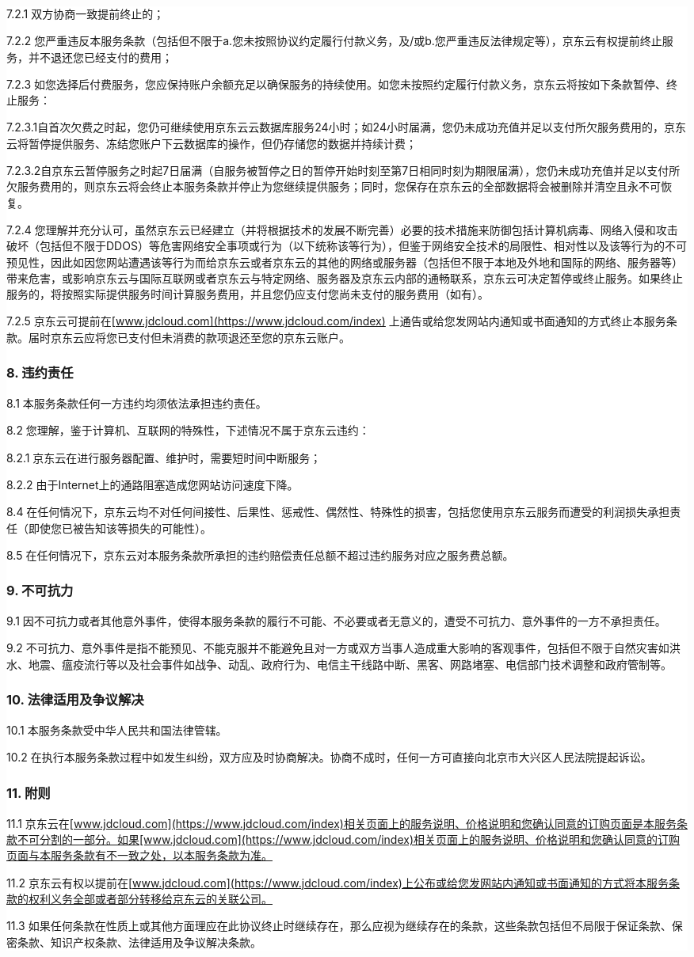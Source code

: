 7.2.1 双方协商一致提前终止的；

7.2.2 您严重违反本服务条款（包括但不限于a.您未按照协议约定履行付款义务，及/或b.您严重违反法律规定等），京东云有权提前终止服务，并不退还您已经支付的费用；

7.2.3 如您选择后付费服务，您应保持账户余额充足以确保服务的持续使用。如您未按照约定履行付款义务，京东云将按如下条款暂停、终止服务：

7.2.3.1自首次欠费之时起，您仍可继续使用京东云云数据库服务24小时；如24小时届满，您仍未成功充值并足以支付所欠服务费用的，京东云将暂停提供服务、冻结您账户下云数据库的操作，但仍存储您的数据并持续计费；

7.2.3.2自京东云暂停服务之时起7日届满（自服务被暂停之日的暂停开始时刻至第7日相同时刻为期限届满），您仍未成功充值并足以支付所欠服务费用的，则京东云将会终止本服务条款并停止为您继续提供服务；同时，您保存在京东云的全部数据将会被删除并清空且永不可恢复。

7.2.4 您理解并充分认可，虽然京东云已经建立（并将根据技术的发展不断完善）必要的技术措施来防御包括计算机病毒、网络入侵和攻击破坏（包括但不限于DDOS）等危害网络安全事项或行为（以下统称该等行为），但鉴于网络安全技术的局限性、相对性以及该等行为的不可预见性，因此如因您网站遭遇该等行为而给京东云或者京东云的其他的网络或服务器（包括但不限于本地及外地和国际的网络、服务器等）带来危害，或影响京东云与国际互联网或者京东云与特定网络、服务器及京东云内部的通畅联系，京东云可决定暂停或终止服务。如果终止服务的，将按照实际提供服务时间计算服务费用，并且您仍应支付您尚未支付的服务费用（如有）。

7.2.5 京东云可提前在[www.jdcloud.com](https://www.jdcloud.com/index) 上通告或给您发网站内通知或书面通知的方式终止本服务条款。届时京东云应将您已支付但未消费的款项退还至您的京东云账户。

### **8. 违约责任**

8.1 本服务条款任何一方违约均须依法承担违约责任。

8.2 您理解，鉴于计算机、互联网的特殊性，下述情况不属于京东云违约：

8.2.1 京东云在进行服务器配置、维护时，需要短时间中断服务；

8.2.2 由于Internet上的通路阻塞造成您网站访问速度下降。

8.4 在任何情况下，京东云均不对任何间接性、后果性、惩戒性、偶然性、特殊性的损害，包括您使用京东云服务而遭受的利润损失承担责任（即使您已被告知该等损失的可能性）。

8.5 在任何情况下，京东云对本服务条款所承担的违约赔偿责任总额不超过违约服务对应之服务费总额。

### **9. 不可抗力**

9.1 因不可抗力或者其他意外事件，使得本服务条款的履行不可能、不必要或者无意义的，遭受不可抗力、意外事件的一方不承担责任。

9.2 不可抗力、意外事件是指不能预见、不能克服并不能避免且对一方或双方当事人造成重大影响的客观事件，包括但不限于自然灾害如洪水、地震、瘟疫流行等以及社会事件如战争、动乱、政府行为、电信主干线路中断、黑客、网路堵塞、电信部门技术调整和政府管制等。

### **10. 法律适用及争议解决**

10.1 本服务条款受中华人民共和国法律管辖。

10.2 在执行本服务条款过程中如发生纠纷，双方应及时协商解决。协商不成时，任何一方可直接向北京市大兴区人民法院提起诉讼。

### **11. 附则**

11.1 京东云在[www.jdcloud.com](https://www.jdcloud.com/index)相关页面上的服务说明、价格说明和您确认同意的订购页面是本服务条款不可分割的一部分。如果[www.jdcloud.com](https://www.jdcloud.com/index)相关页面上的服务说明、价格说明和您确认同意的订购页面与本服务条款有不一致之处，以本服务条款为准。

11.2 京东云有权以提前在[www.jdcloud.com](https://www.jdcloud.com/index)上公布或给您发网站内通知或书面通知的方式将本服务条款的权利义务全部或者部分转移给京东云的关联公司。

11.3 如果任何条款在性质上或其他方面理应在此协议终止时继续存在，那么应视为继续存在的条款，这些条款包括但不局限于保证条款、保密条款、知识产权条款、法律适用及争议解决条款。

